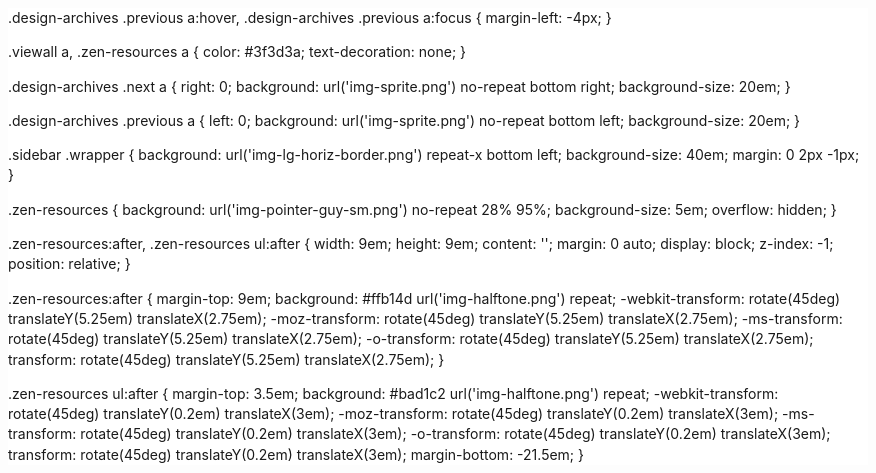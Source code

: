 .design-archives .previous a:hover, .design-archives .previous a:focus {
  margin-left: -4px;
}

.viewall a, .zen-resources a {
   color: #3f3d3a;
   text-decoration: none;
}

.design-archives .next a {
  right: 0;
  background: url('img-sprite.png') no-repeat bottom right;
  background-size: 20em;
}

.design-archives .previous a {
  left: 0;
  background: url('img-sprite.png') no-repeat bottom left;
  background-size: 20em;
}

.sidebar .wrapper {
  background: 
    url('img-lg-horiz-border.png') repeat-x bottom left;
  background-size: 40em;
  margin: 0 2px -1px;
}

.zen-resources {
  background:  url('img-pointer-guy-sm.png') no-repeat 28% 95%;
  background-size: 5em;
  overflow: hidden;
}

.zen-resources:after, .zen-resources ul:after {
  width: 9em;
  height: 9em;
  content: '';
  margin: 0 auto;
  display: block;
  z-index: -1;
  position: relative;
}

.zen-resources:after {
  margin-top: 9em;
  background: #ffb14d url('img-halftone.png') repeat;
   -webkit-transform: rotate(45deg) translateY(5.25em) translateX(2.75em);
     -moz-transform: rotate(45deg) translateY(5.25em) translateX(2.75em);
      -ms-transform: rotate(45deg) translateY(5.25em) translateX(2.75em);
       -o-transform: rotate(45deg) translateY(5.25em) translateX(2.75em);
          transform: rotate(45deg) translateY(5.25em) translateX(2.75em);
}

.zen-resources ul:after {
  margin-top: 3.5em;
  background: #bad1c2 url('img-halftone.png') repeat;
   -webkit-transform: rotate(45deg) translateY(0.2em) translateX(3em);
     -moz-transform: rotate(45deg) translateY(0.2em) translateX(3em);
      -ms-transform: rotate(45deg) translateY(0.2em) translateX(3em);
       -o-transform: rotate(45deg) translateY(0.2em) translateX(3em);
          transform: rotate(45deg) translateY(0.2em) translateX(3em);
  margin-bottom: -21.5em;
}
